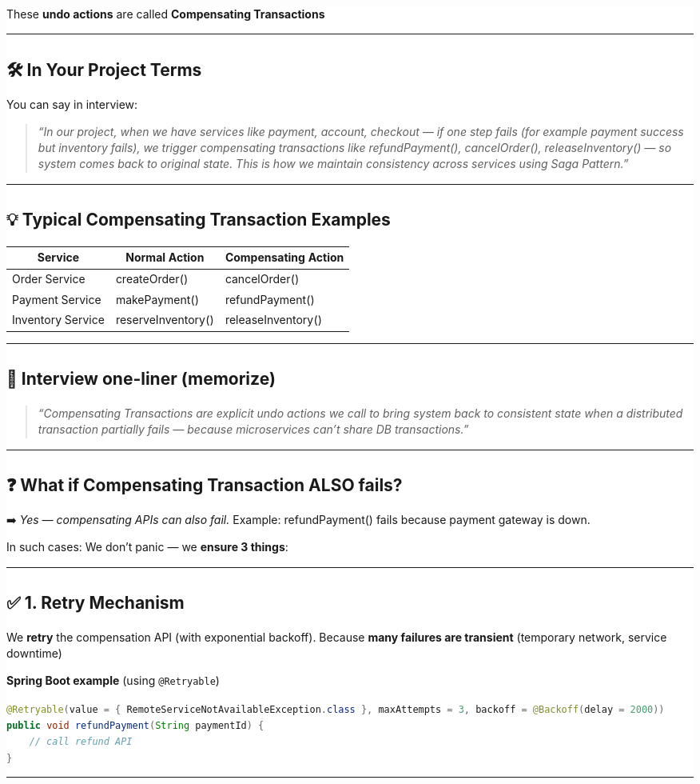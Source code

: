These **undo actions** are called **Compensating Transactions**

---

## 🛠️ **In Your Project Terms**

You can say in interview:

> *“In our project, when we have services like payment, account, checkout — if one step fails (for example payment success but inventory fails), we trigger compensating transactions like refundPayment(), cancelOrder(), releaseInventory() — so system comes back to original state. This is how we maintain consistency across services using Saga Pattern.”*

---

## 💡 **Typical Compensating Transaction Examples**

| Service           | Normal Action      | Compensating Action |
| ----------------- | ------------------ | ------------------- |
| Order Service     | createOrder()      | cancelOrder()       |
| Payment Service   | makePayment()      | refundPayment()     |
| Inventory Service | reserveInventory() | releaseInventory()  |

---

## 📝 **Interview one-liner (memorize)**

> *“Compensating Transactions are explicit undo actions we call to bring system back to consistent state when a distributed transaction partially fails — because microservices can’t share DB transactions.”*

---

## ❓ **What if Compensating Transaction ALSO fails?**

➡️ *Yes — compensating APIs can also fail.*
Example: refundPayment() fails because payment gateway is down.

In such cases:
We don’t panic — we **ensure 3 things**:

---

## ✅ **1. Retry Mechanism**

We **retry** the compensation API (with exponential backoff).
Because **many failures are transient** (temporary network, service downtime)

**Spring Boot example** (using `@Retryable`)

```java
@Retryable(value = { RemoteServiceNotAvailableException.class }, maxAttempts = 3, backoff = @Backoff(delay = 2000))
public void refundPayment(String paymentId) {
    // call refund API
}
```

---